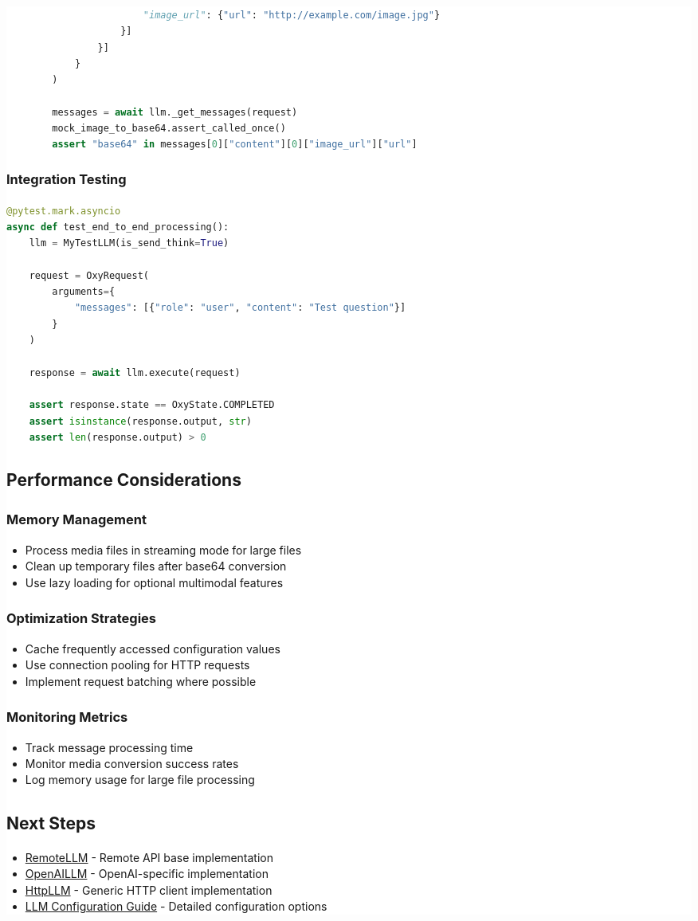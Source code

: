 ```python
                        "image_url": {"url": "http://example.com/image.jpg"}
                    }]
                }]
            }
        )
        
        messages = await llm._get_messages(request)
        mock_image_to_base64.assert_called_once()
        assert "base64" in messages[0]["content"][0]["image_url"]["url"]
```

### Integration Testing

```python
@pytest.mark.asyncio
async def test_end_to_end_processing():
    llm = MyTestLLM(is_send_think=True)
    
    request = OxyRequest(
        arguments={
            "messages": [{"role": "user", "content": "Test question"}]
        }
    )
    
    response = await llm.execute(request)
    
    assert response.state == OxyState.COMPLETED
    assert isinstance(response.output, str)
    assert len(response.output) > 0
```

## Performance Considerations

### Memory Management
- Process media files in streaming mode for large files
- Clean up temporary files after base64 conversion
- Use lazy loading for optional multimodal features

### Optimization Strategies
- Cache frequently accessed configuration values
- Use connection pooling for HTTP requests
- Implement request batching where possible

### Monitoring Metrics
- Track message processing time
- Monitor media conversion success rates
- Log memory usage for large file processing

## Next Steps

- [RemoteLLM](./remote-llm) - Remote API base implementation
- [OpenAILLM](./openai-llm) - OpenAI-specific implementation  
- [HttpLLM](./http-llm) - Generic HTTP client implementation
- [LLM Configuration Guide](../configuration/llm-config) - Detailed configuration options